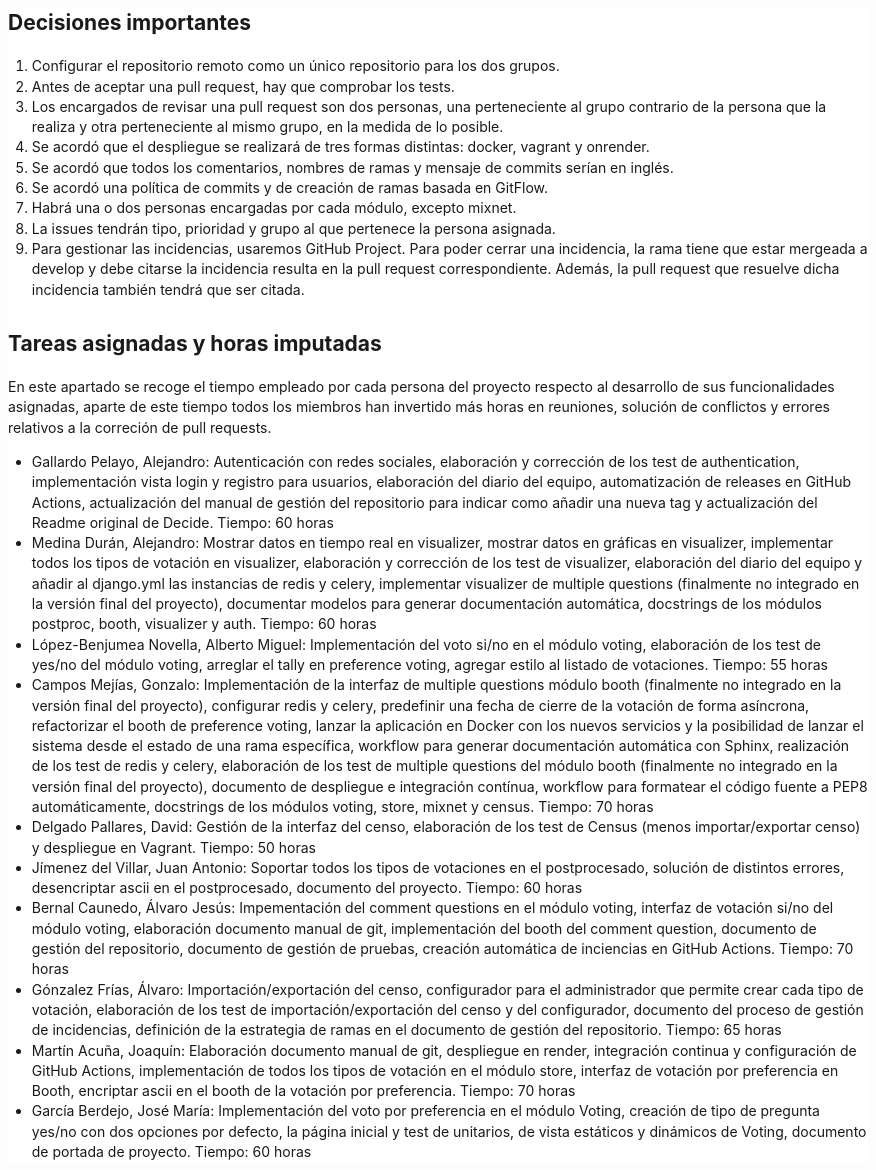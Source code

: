 ## Decisiones importantes 
1. Configurar el repositorio remoto como un único repositorio para los dos grupos.
2. Antes de aceptar una pull request, hay que comprobar los tests.
3. Los encargados de revisar una pull request son dos personas, una perteneciente al grupo contrario de la persona que la realiza y otra perteneciente al mismo grupo, en la medida de lo posible.
4. Se acordó que el despliegue se realizará de tres formas distintas: docker, vagrant y onrender.
5. Se acordó que todos los comentarios, nombres de ramas y mensaje de commits serían en inglés.
6. Se acordó una política de commits y de creación de ramas basada en GitFlow.
7. Habrá una o dos personas encargadas por cada módulo, excepto mixnet.
8. La issues tendrán tipo, prioridad y grupo al que pertenece la persona asignada.
9. Para gestionar las incidencias, usaremos GitHub Project. Para poder cerrar una incidencia, la rama tiene que estar mergeada a develop y debe citarse la incidencia resulta en la pull request correspondiente. Además, la pull request que resuelve dicha incidencia también tendrá que ser citada.

## Tareas asignadas y horas imputadas
En este apartado se recoge el tiempo empleado por cada persona del proyecto respecto al desarrollo de sus funcionalidades asignadas, aparte de este tiempo todos los miembros han invertido más horas en reuniones, solución de conflictos y errores relativos a la correción de pull requests.
* Gallardo Pelayo, Alejandro: Autenticación con redes sociales, elaboración y corrección de los test de authentication, implementación vista login y registro para usuarios, elaboración del diario del equipo, automatización de releases en GitHub Actions, actualización del manual de gestión del repositorio para indicar como añadir una nueva tag y actualización del Readme original de Decide. Tiempo: 60 horas<br>
* Medina Durán, Alejandro: Mostrar datos en tiempo real en visualizer, mostrar datos en gráficas en visualizer, implementar todos los tipos de votación en visualizer, elaboración y corrección de los test de visualizer, elaboración del diario del equipo y añadir al django.yml las instancias de redis y celery, implementar visualizer de multiple questions (finalmente no integrado en la versión final del proyecto), documentar modelos para generar documentación automática, docstrings de los módulos postproc, booth, visualizer y auth. Tiempo: 60 horas<br>
* López-Benjumea Novella, Alberto Miguel: Implementación del voto si/no en el módulo voting, elaboración de los test de yes/no del módulo voting, arreglar el tally en preference voting, agregar estilo al listado de votaciones. Tiempo: 55 horas<br>
* Campos Mejías, Gonzalo: Implementación de la interfaz de multiple questions módulo booth (finalmente no integrado en la versión final del proyecto), configurar redis y celery, predefinir una fecha de cierre de la votación de forma asíncrona, refactorizar el booth de preference voting, lanzar la aplicación en Docker con los nuevos servicios y la posibilidad de lanzar el sistema desde el estado de una rama específica, workflow para generar documentación automática con Sphinx, realización de los test de redis y celery, elaboración de los test de multiple questions del módulo booth (finalmente no integrado en la versión final del proyecto), documento de despliegue e integración contínua, workflow para formatear el código fuente a PEP8 automáticamente, docstrings de los módulos voting, store, mixnet y census. Tiempo: 70 horas<br>
* Delgado Pallares, David: Gestión de la interfaz del censo, elaboración de los test de Census (menos importar/exportar censo) y despliegue en Vagrant. Tiempo: 50 horas<br>
* Jímenez del Villar, Juan Antonio: Soportar todos los tipos de votaciones en el postprocesado, solución de distintos errores, desencriptar ascii en el postprocesado, documento del proyecto. Tiempo: 60 horas<br>
* Bernal Caunedo, Álvaro Jesús: Impementación del comment questions en el módulo voting, interfaz de votación si/no del módulo voting, elaboración documento manual de git, implementación del booth del comment question, documento de gestión del repositorio, documento de gestión de pruebas, creación automática de inciencias en GitHub Actions. Tiempo: 70 horas<br>
* Gónzalez Frías, Álvaro: Importación/exportación del censo, configurador para el administrador que permite crear cada tipo de votación, elaboración de los test de importación/exportación del censo y del configurador, documento del proceso de gestión de incidencias, definición de la estrategia de ramas en el documento de gestión del repositorio. Tiempo: 65 horas<br>
* Martín Acuña, Joaquín: Elaboración documento manual de git, despliegue en render, integración continua y configuración de GitHub Actions, implementación de todos los tipos de votación en el módulo store, interfaz de votación por preferencia en Booth, encriptar ascii en el booth de la votación por preferencia. Tiempo: 70 horas<br>
* García Berdejo, José María: Implementación del voto por preferencia en el módulo Voting, creación de tipo de pregunta yes/no con dos opciones por defecto, la página inicial y test de unitarios, de vista estáticos y dinámicos de Voting, documento de portada de proyecto. Tiempo: 60 horas<br>